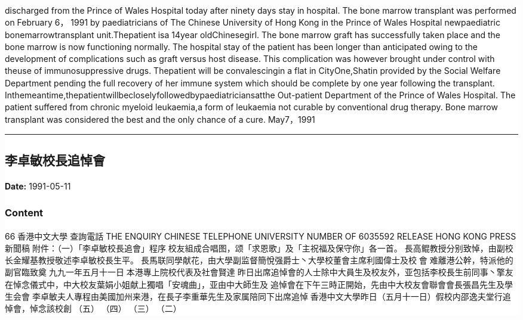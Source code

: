 discharged from the Prince of Wales Hospital today after ninety days stay in
hospital.
The bone marrow transplant was performed on February 6， 1991 by
paediatricians of The Chinese University of Hong Kong in the Prince of Wales
Hospital newpaediatric bonemarrowtransplant unit.Thepatient isa 14year
oldChinesegirl.
The bone marrow graft has successfully taken place and the bone
marrow is now functioning normally. The hospital stay of the patient has been
longer than anticipated owing to the development of complications such as
graft versus host disease.
This complication was however brought under
control with theuse of immunosuppressive drugs.
Thepatient will be convalescingin a flat in CityOne,Shatin
provided by the Social Welfare Department pending the full recovery of her
immune system which should be complete by one year following the transplant.
Inthemeantime,thepatientwillbecloselyfollowedbypaediatriciansatthe
Out-patient Department of the Prince of Wales Hospital.
The patient suffered from chronic myeloid leukaemia,a form of
leukaemia not curable by conventional drug therapy.
Bone marrow transplant
was considered the best and the only chance of a cure.
May7，1991

---

## 李卓敏校長追悼會

**Date:** 1991-05-11

### Content

66
香港中文大學
查詢電話
THE
ENQUIRY
CHINESE
TELEPHONE
UNIVERSITY
NUMBER
OF
6035592
RELEASE
HONG
KONG
PRESS
新聞稿
附件：（一）「李卓敏校長追會」程序
校友組成合唱图，颂「求恩歌」及「主祝福及保守你」各一首。
長高鲲教授分别致悼，由副校长金耀基教授敬述李卓敏校長生平。
長馬联同學献花，由大學副监督簡悅强爵士丶大學校董會主席利國偉士及校
會
难離港公幹，特派他的副官臨致奠
九九一年五月十一日
本港專上院校代表及社會賢達
昨日出席追悼會的人士除中大員生及校友外，亚包括李校長生前同事丶擎友
在悼念儀式中，中大校友葉娟小姐献上獨唱「安魂曲」，亚由中大師生及
追悼會在下午三時正開始，先由中大校友會聯會會長張昌先生及學生会會
李卓敏夫人專程由美國加州来港，在長子李重華先生及家属陪同下出席追悼
香港中文大學昨日（五月十一日）假校内邵逸夫堂行追悼會，悼念該校創
（五）
（四）
（三）
（二）